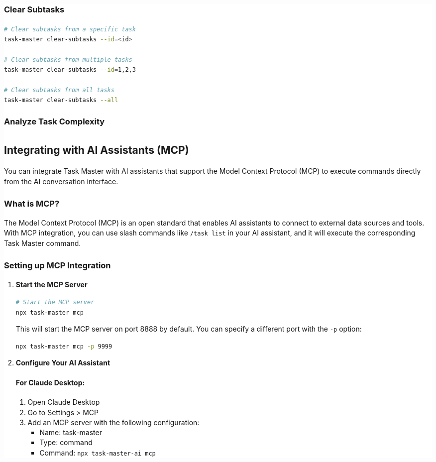 ### Clear Subtasks

```bash
# Clear subtasks from a specific task
task-master clear-subtasks --id=<id>

# Clear subtasks from multiple tasks
task-master clear-subtasks --id=1,2,3

# Clear subtasks from all tasks
task-master clear-subtasks --all
```

### Analyze Task Complexity

```

```

## Integrating with AI Assistants (MCP)

You can integrate Task Master with AI assistants that support the Model Context Protocol (MCP) to execute commands directly from the AI conversation interface.

### What is MCP?

The Model Context Protocol (MCP) is an open standard that enables AI assistants to connect to external data sources and tools. With MCP integration, you can use slash commands like `/task list` in your AI assistant, and it will execute the corresponding Task Master command.

### Setting up MCP Integration

1. **Start the MCP Server**

   ```bash
   # Start the MCP server
   npx task-master mcp
   ```

   This will start the MCP server on port 8888 by default. You can specify a different port with the `-p` option:

   ```bash
   npx task-master mcp -p 9999
   ```

2. **Configure Your AI Assistant**

   #### For Claude Desktop:

   1. Open Claude Desktop
   2. Go to Settings > MCP
   3. Add an MCP server with the following configuration:
      - Name: task-master
      - Type: command
      - Command: `npx task-master-ai mcp`
